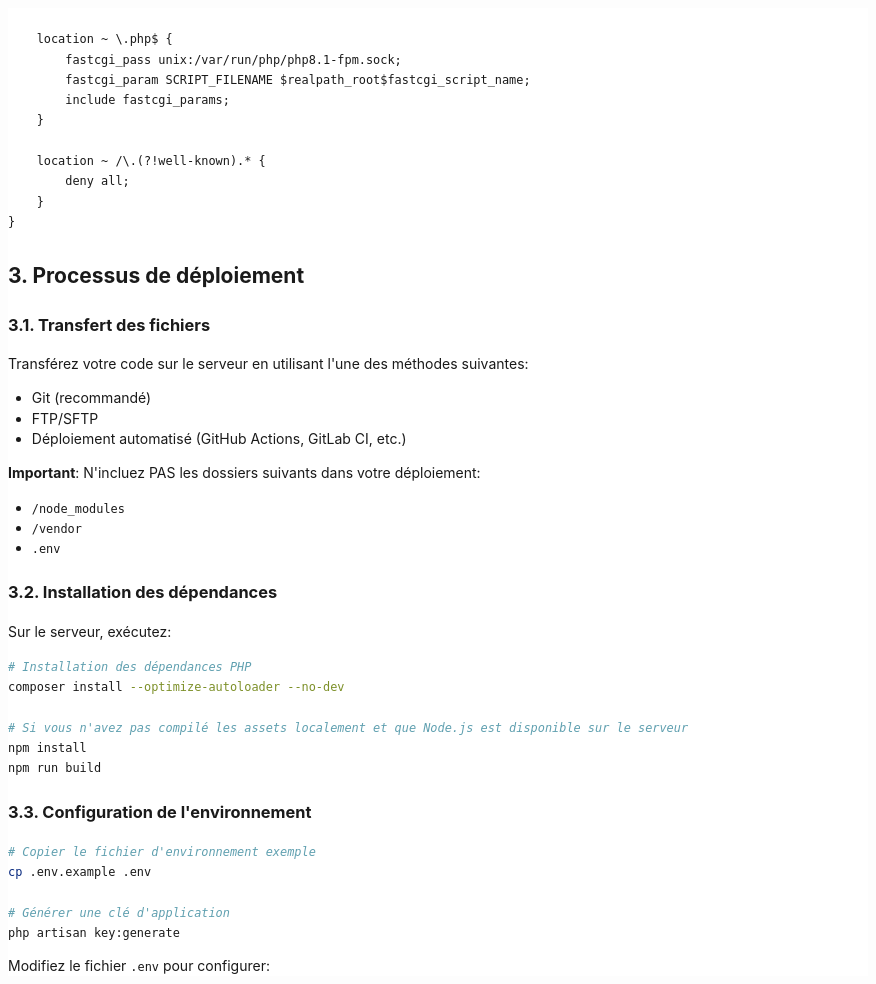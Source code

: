 ```nginx

    location ~ \.php$ {
        fastcgi_pass unix:/var/run/php/php8.1-fpm.sock;
        fastcgi_param SCRIPT_FILENAME $realpath_root$fastcgi_script_name;
        include fastcgi_params;
    }

    location ~ /\.(?!well-known).* {
        deny all;
    }
}
```

## 3. Processus de déploiement

### 3.1. Transfert des fichiers

Transférez votre code sur le serveur en utilisant l'une des méthodes suivantes:

-   Git (recommandé)
-   FTP/SFTP
-   Déploiement automatisé (GitHub Actions, GitLab CI, etc.)

**Important**: N'incluez PAS les dossiers suivants dans votre déploiement:

-   `/node_modules`
-   `/vendor`
-   `.env`

### 3.2. Installation des dépendances

Sur le serveur, exécutez:

```bash
# Installation des dépendances PHP
composer install --optimize-autoloader --no-dev

# Si vous n'avez pas compilé les assets localement et que Node.js est disponible sur le serveur
npm install
npm run build
```

### 3.3. Configuration de l'environnement

```bash
# Copier le fichier d'environnement exemple
cp .env.example .env

# Générer une clé d'application
php artisan key:generate
```

Modifiez le fichier `.env` pour configurer:
